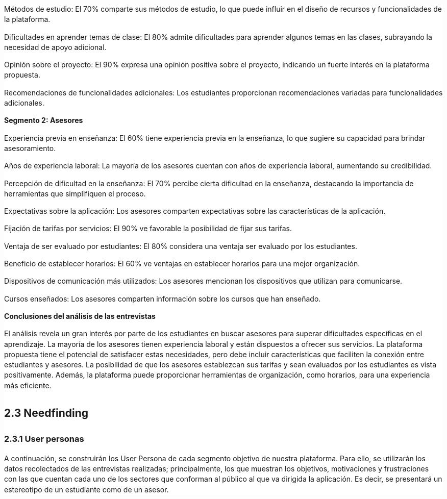 Métodos de estudio: El 70% comparte sus métodos de estudio, lo que puede influir en el diseño de recursos y funcionalidades de la plataforma.

Dificultades en aprender temas de clase: El 80% admite dificultades para aprender algunos temas en las clases, subrayando la necesidad de apoyo adicional.

Opinión sobre el proyecto: El 90% expresa una opinión positiva sobre el proyecto, indicando un fuerte interés en la plataforma propuesta.

Recomendaciones de funcionalidades adicionales: Los estudiantes proporcionan recomendaciones variadas para funcionalidades adicionales.

**Segmento 2: Asesores**

Experiencia previa en enseñanza: El 60% tiene experiencia previa en la enseñanza, lo que sugiere su capacidad para brindar asesoramiento.

Años de experiencia laboral: La mayoría de los asesores cuentan con años de experiencia laboral, aumentando su credibilidad.

Percepción de dificultad en la enseñanza: El 70% percibe cierta dificultad en la enseñanza, destacando la importancia de herramientas que simplifiquen el proceso.

Expectativas sobre la aplicación: Los asesores comparten expectativas sobre las características de la aplicación.

Fijación de tarifas por servicios: El 90% ve favorable la posibilidad de fijar sus tarifas.

Ventaja de ser evaluado por estudiantes: El 80% considera una ventaja ser evaluado por los estudiantes.

Beneficio de establecer horarios: El 60% ve ventajas en establecer horarios para una mejor organización.

Dispositivos de comunicación más utilizados: Los asesores mencionan los dispositivos que utilizan para comunicarse.

Cursos enseñados: Los asesores comparten información sobre los cursos que han enseñado.

**Conclusiones del análisis de las entrevistas**

El análisis revela un gran interés por parte de los estudiantes en buscar asesores para superar dificultades específicas en el aprendizaje. La mayoría de los asesores tienen experiencia laboral y están dispuestos a ofrecer sus servicios. La plataforma propuesta tiene el potencial de satisfacer estas necesidades, pero debe incluir características que faciliten la conexión entre estudiantes y asesores. La posibilidad de que los asesores establezcan sus tarifas y sean evaluados por los estudiantes es vista positivamente. Además, la plataforma puede proporcionar herramientas de organización, como horarios, para una experiencia más eficiente.

## 2.3 Needfinding

### 2.3.1 User personas

A continuación, se construirán los User Persona de cada segmento objetivo de nuestra plataforma. Para ello, se utilizarán los datos recolectados de las entrevistas realizadas; principalmente, los que muestran los objetivos, motivaciones y frustraciones con las que cuentan cada uno de los sectores que conforman al público al que va dirigida la aplicación. Es decir, se presentará un estereotipo de un estudiante como de un asesor.
